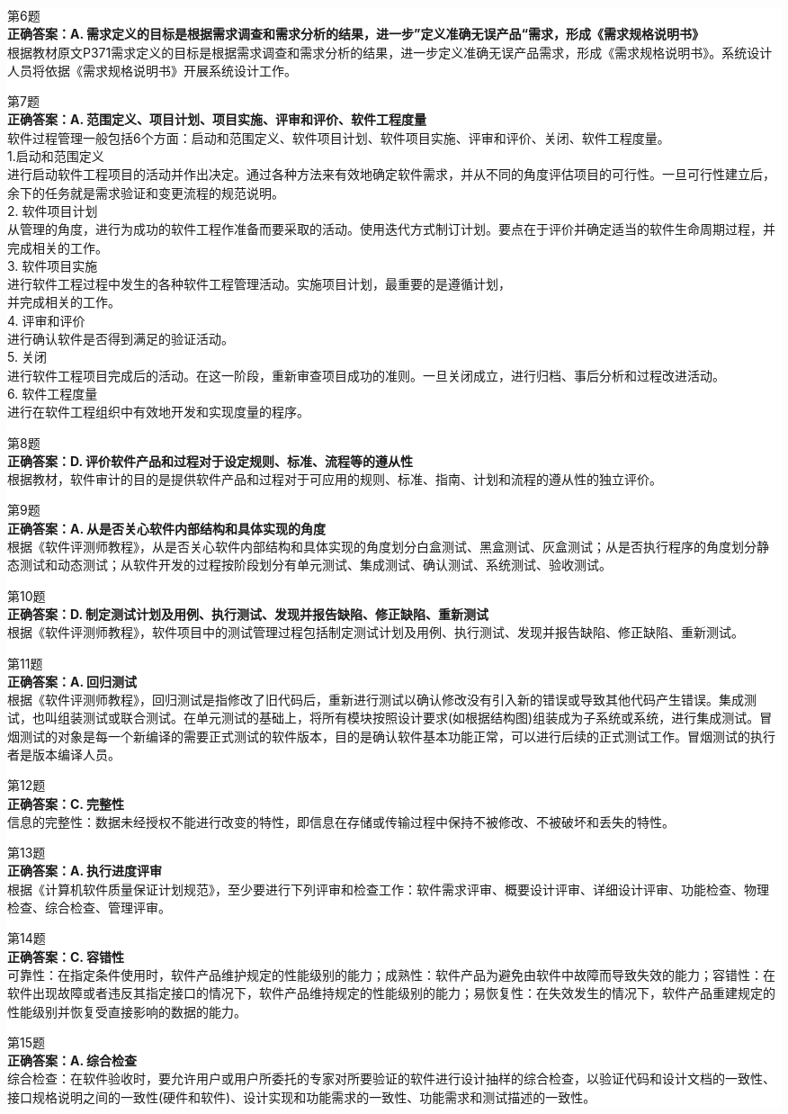 第6题  
**正确答案：A. 需求定义的目标是根据需求调查和需求分析的结果，进一步”定义准确无误产品“需求，形成《需求规格说明书》**  
根据教材原文P371需求定义的目标是根据需求调查和需求分析的结果，进一步定义准确无误产品需求，形成《需求规格说明书》。系统设计人员将依据《需求规格说明书》开展系统设计工作。  
  
第7题  
**正确答案：A. 范围定义、项目计划、项目实施、评审和评价、软件工程度量**  
软件过程管理一般包括6个方面：启动和范围定义、软件项目计划、软件项目实施、评审和评价、关闭、软件工程度量。  
1.启动和范围定义  
进行启动软件工程项目的活动并作出决定。通过各种方法来有效地确定软件需求，并从不同的角度评估项目的可行性。一旦可行性建立后，余下的任务就是需求验证和变更流程的规范说明。  
2. 软件项目计划  
从管理的角度，进行为成功的软件工程作准备而要采取的活动。使用迭代方式制订计划。要点在于评价并确定适当的软件生命周期过程，并完成相关的工作。  
3. 软件项目实施  
进行软件工程过程中发生的各种软件工程管理活动。实施项目计划，最重要的是遵循计划，  
并完成相关的工作。  
4. 评审和评价  
进行确认软件是否得到满足的验证活动。  
5. 关闭  
进行软件工程项目完成后的活动。在这一阶段，重新审查项目成功的准则。一旦关闭成立，进行归档、事后分析和过程改进活动。  
6. 软件工程度量  
进行在软件工程组织中有效地开发和实现度量的程序。  
  
第8题  
**正确答案：D. 评价软件产品和过程对于设定规则、标准、流程等的遵从性**  
根据教材，软件审计的目的是提供软件产品和过程对于可应用的规则、标准、指南、计划和流程的遵从性的独立评价。  
  
第9题  
**正确答案：A. 从是否关心软件内部结构和具体实现的角度**  
根据《软件评测师教程》，从是否关心软件内部结构和具体实现的角度划分白盒测试、黑盒测试、灰盒测试；从是否执行程序的角度划分静态测试和动态测试；从软件开发的过程按阶段划分有单元测试、集成测试、确认测试、系统测试、验收测试。  
  
第10题  
**正确答案：D. 制定测试计划及用例、执行测试、发现并报告缺陷、修正缺陷、重新测试**  
根据《软件评测师教程》，软件项目中的测试管理过程包括制定测试计划及用例、执行测试、发现并报告缺陷、修正缺陷、重新测试。  
  
第11题  
**正确答案：A. 回归测试**  
根据《软件评测师教程》，回归测试是指修改了旧代码后，重新进行测试以确认修改没有引入新的错误或导致其他代码产生错误。集成测试，也叫组装测试或联合测试。在单元测试的基础上，将所有模块按照设计要求(如根据结构图)组装成为子系统或系统，进行集成测试。冒烟测试的对象是每一个新编译的需要正式测试的软件版本，目的是确认软件基本功能正常，可以进行后续的正式测试工作。冒烟测试的执行者是版本编译人员。  
  
第12题  
**正确答案：C. 完整性**  
信息的完整性：数据未经授权不能进行改变的特性，即信息在存储或传输过程中保持不被修改、不被破坏和丢失的特性。  
  
第13题  
**正确答案：A. 执行进度评审**  
根据《计算机软件质量保证计划规范》，至少要进行下列评审和检查工作：软件需求评审、概要设计评审、详细设计评审、功能检查、物理检查、综合检查、管理评审。  
  
第14题  
**正确答案：C. 容错性**  
可靠性：在指定条件使用时，软件产品维护规定的性能级别的能力；成熟性：软件产品为避免由软件中故障而导致失效的能力；容错性：在软件出现故障或者违反其指定接口的情况下，软件产品维持规定的性能级别的能力；易恢复性：在失效发生的情况下，软件产品重建规定的性能级别并恢复受直接影响的数据的能力。  
  
第15题  
**正确答案：A. 综合检查**  
综合检查：在软件验收时，要允许用户或用户所委托的专家对所要验证的软件进行设计抽样的综合检查，以验证代码和设计文档的一致性、接口规格说明之间的一致性(硬件和软件)、设计实现和功能需求的一致性、功能需求和测试描述的一致性。  
  